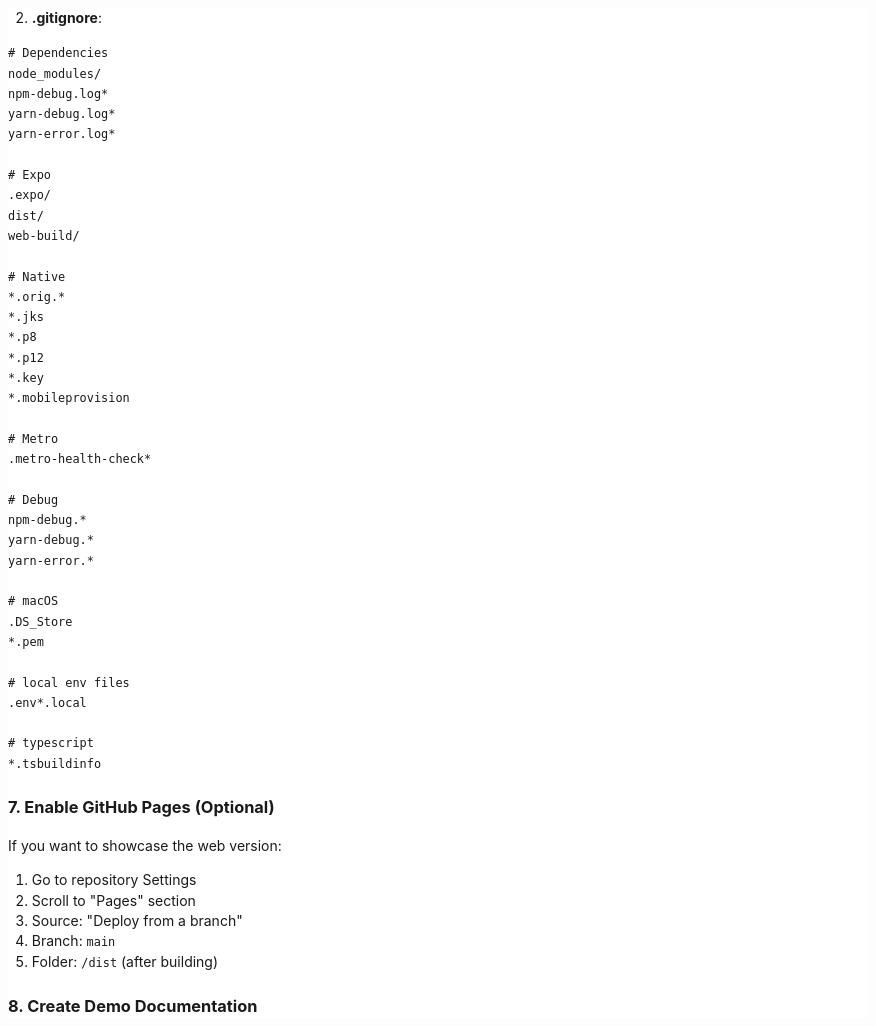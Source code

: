 2. **.gitignore**:
```
# Dependencies
node_modules/
npm-debug.log*
yarn-debug.log*
yarn-error.log*

# Expo
.expo/
dist/
web-build/

# Native
*.orig.*
*.jks
*.p8
*.p12
*.key
*.mobileprovision

# Metro
.metro-health-check*

# Debug
npm-debug.*
yarn-debug.*
yarn-error.*

# macOS
.DS_Store
*.pem

# local env files
.env*.local

# typescript
*.tsbuildinfo
```

### 7. Enable GitHub Pages (Optional)

If you want to showcase the web version:

1. Go to repository Settings
2. Scroll to "Pages" section
3. Source: "Deploy from a branch"
4. Branch: `main`
5. Folder: `/dist` (after building)

### 8. Create Demo Documentation
